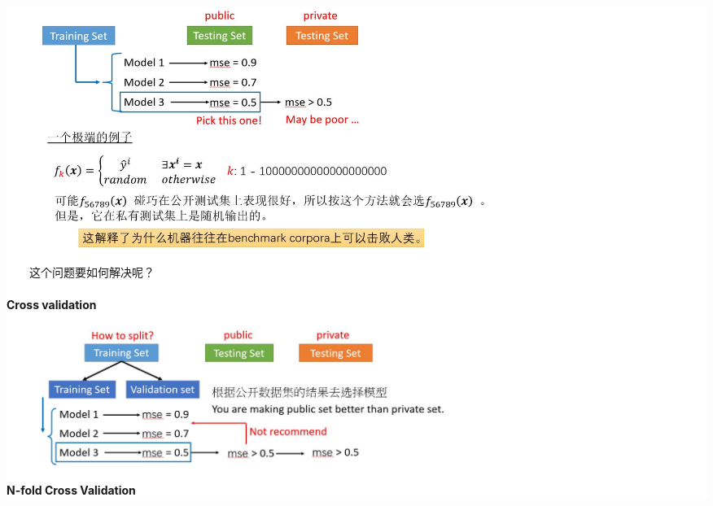 <figure><img src="./images/1/45.JPG" width=550px></figure>

&emsp;&emsp;这个问题要如何解决呢？

#### Cross validation

<figure><img src="./images/1/46.JPG" width=500px></figure>

**N-fold Cross Validation**
